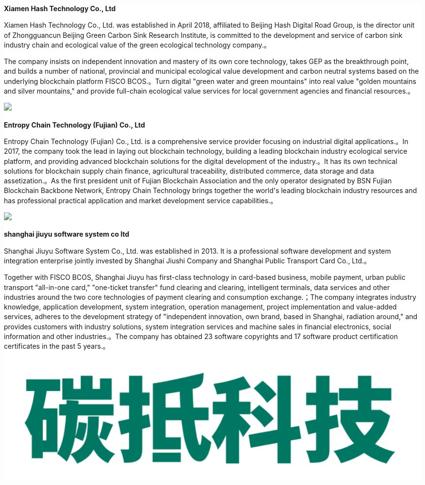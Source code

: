 
**Xiamen Hash Technology Co., Ltd**

Xiamen Hash Technology Co., Ltd. was established in April 2018, affiliated to Beijing Hash Digital Road Group, is the director unit of Zhongguancun Beijing Green Carbon Sink Research Institute, is committed to the development and service of carbon sink industry chain and ecological value of the green ecological technology company.。

The company insists on independent innovation and mastery of its own core technology, takes GEP as the breakthrough point, and builds a number of national, provincial and municipal ecological value development and carbon neutral systems based on the underlying blockchain platform FISCO BCOS.。Turn digital "green water and green mountains" into real value "golden mountains and silver mountains," and provide full-chain ecological value services for local government agencies and financial resources.。

![](https://img-blog.csdnimg.cn/332ceb0c12fb403fb1a56226753c5327.png)

**Entropy Chain Technology (Fujian) Co., Ltd**

Entropy Chain Technology (Fujian) Co., Ltd. is a comprehensive service provider focusing on industrial digital applications.。In 2017, the company took the lead in laying out blockchain technology, building a leading blockchain industry ecological service platform, and providing advanced blockchain solutions for the digital development of the industry.。It has its own technical solutions for blockchain supply chain finance, agricultural traceability, distributed commerce, data storage and data assetization.。As the first president unit of Fujian Blockchain Association and the only operator designated by BSN Fujian Blockchain Backbone Network, Entropy Chain Technology brings together the world's leading blockchain industry resources and has professional practical application and market development service capabilities.。

![](https://img-blog.csdnimg.cn/58e8010398fb4754b9324b72cd79face.png)

**shanghai jiuyu software system co ltd**

Shanghai Jiuyu Software System Co., Ltd. was established in 2013. It is a professional software development and system integration enterprise jointly invested by Shanghai Jiushi Company and Shanghai Public Transport Card Co., Ltd.。

Together with FISCO BCOS, Shanghai Jiuyu has first-class technology in card-based business, mobile payment, urban public transport "all-in-one card," "one-ticket transfer" fund clearing and clearing, intelligent terminals, data services and other industries around the two core technologies of payment clearing and consumption exchange.；The company integrates industry knowledge, application development, system integration, operation management, project implementation and value-added services, adheres to the development strategy of "independent innovation, own brand, based in Shanghai, radiation around," and provides customers with industry solutions, system integration services and machine sales in financial electronics, social information and other industries.。The company has obtained 23 software copyrights and 17 software product certification certificates in the past 5 years.。

![](../../images/community/partner/img_2.png)
